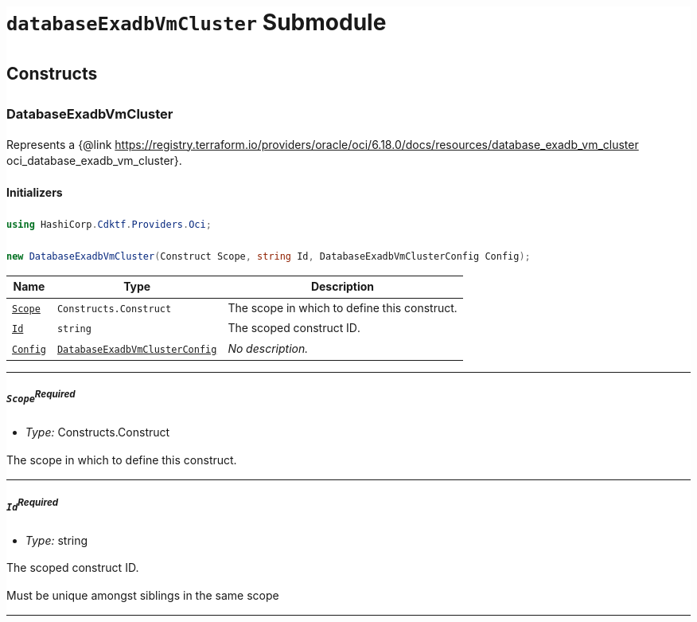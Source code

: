 # `databaseExadbVmCluster` Submodule <a name="`databaseExadbVmCluster` Submodule" id="rhizo-co-terraform-provider-oci.databaseExadbVmCluster"></a>

## Constructs <a name="Constructs" id="Constructs"></a>

### DatabaseExadbVmCluster <a name="DatabaseExadbVmCluster" id="rhizo-co-terraform-provider-oci.databaseExadbVmCluster.DatabaseExadbVmCluster"></a>

Represents a {@link https://registry.terraform.io/providers/oracle/oci/6.18.0/docs/resources/database_exadb_vm_cluster oci_database_exadb_vm_cluster}.

#### Initializers <a name="Initializers" id="rhizo-co-terraform-provider-oci.databaseExadbVmCluster.DatabaseExadbVmCluster.Initializer"></a>

```csharp
using HashiCorp.Cdktf.Providers.Oci;

new DatabaseExadbVmCluster(Construct Scope, string Id, DatabaseExadbVmClusterConfig Config);
```

| **Name** | **Type** | **Description** |
| --- | --- | --- |
| <code><a href="#rhizo-co-terraform-provider-oci.databaseExadbVmCluster.DatabaseExadbVmCluster.Initializer.parameter.scope">Scope</a></code> | <code>Constructs.Construct</code> | The scope in which to define this construct. |
| <code><a href="#rhizo-co-terraform-provider-oci.databaseExadbVmCluster.DatabaseExadbVmCluster.Initializer.parameter.id">Id</a></code> | <code>string</code> | The scoped construct ID. |
| <code><a href="#rhizo-co-terraform-provider-oci.databaseExadbVmCluster.DatabaseExadbVmCluster.Initializer.parameter.config">Config</a></code> | <code><a href="#rhizo-co-terraform-provider-oci.databaseExadbVmCluster.DatabaseExadbVmClusterConfig">DatabaseExadbVmClusterConfig</a></code> | *No description.* |

---

##### `Scope`<sup>Required</sup> <a name="Scope" id="rhizo-co-terraform-provider-oci.databaseExadbVmCluster.DatabaseExadbVmCluster.Initializer.parameter.scope"></a>

- *Type:* Constructs.Construct

The scope in which to define this construct.

---

##### `Id`<sup>Required</sup> <a name="Id" id="rhizo-co-terraform-provider-oci.databaseExadbVmCluster.DatabaseExadbVmCluster.Initializer.parameter.id"></a>

- *Type:* string

The scoped construct ID.

Must be unique amongst siblings in the same scope

---
